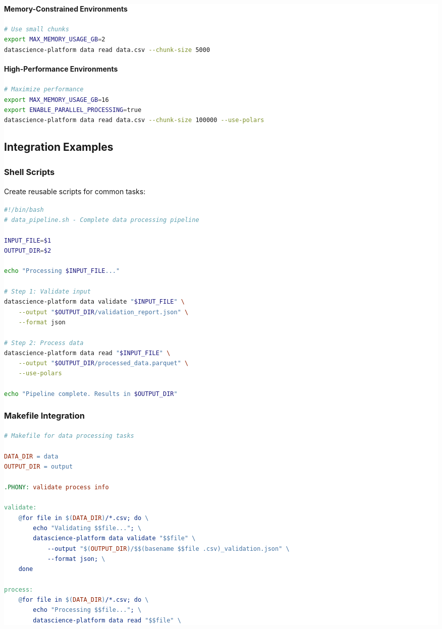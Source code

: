 #### Memory-Constrained Environments
```bash
# Use small chunks
export MAX_MEMORY_USAGE_GB=2
datascience-platform data read data.csv --chunk-size 5000
```

#### High-Performance Environments
```bash
# Maximize performance
export MAX_MEMORY_USAGE_GB=16
export ENABLE_PARALLEL_PROCESSING=true
datascience-platform data read data.csv --chunk-size 100000 --use-polars
```

## Integration Examples

### Shell Scripts

Create reusable scripts for common tasks:

```bash
#!/bin/bash
# data_pipeline.sh - Complete data processing pipeline

INPUT_FILE=$1
OUTPUT_DIR=$2

echo "Processing $INPUT_FILE..."

# Step 1: Validate input
datascience-platform data validate "$INPUT_FILE" \
    --output "$OUTPUT_DIR/validation_report.json" \
    --format json

# Step 2: Process data
datascience-platform data read "$INPUT_FILE" \
    --output "$OUTPUT_DIR/processed_data.parquet" \
    --use-polars

echo "Pipeline complete. Results in $OUTPUT_DIR"
```

### Makefile Integration

```makefile
# Makefile for data processing tasks

DATA_DIR = data
OUTPUT_DIR = output

.PHONY: validate process info

validate:
	@for file in $(DATA_DIR)/*.csv; do \
		echo "Validating $$file..."; \
		datascience-platform data validate "$$file" \
			--output "$(OUTPUT_DIR)/$$(basename $$file .csv)_validation.json" \
			--format json; \
	done

process:
	@for file in $(DATA_DIR)/*.csv; do \
		echo "Processing $$file..."; \
		datascience-platform data read "$$file" \
```